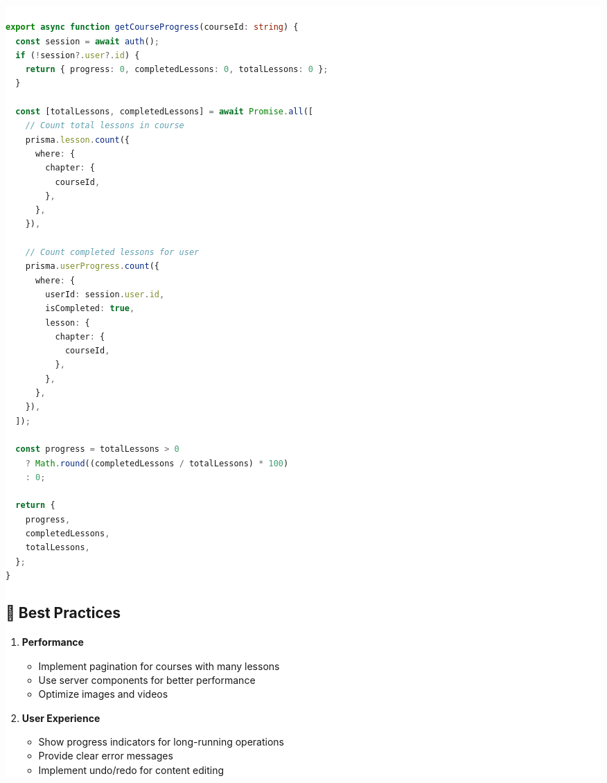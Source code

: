 ```typescript

export async function getCourseProgress(courseId: string) {
  const session = await auth();
  if (!session?.user?.id) {
    return { progress: 0, completedLessons: 0, totalLessons: 0 };
  }

  const [totalLessons, completedLessons] = await Promise.all([
    // Count total lessons in course
    prisma.lesson.count({
      where: {
        chapter: {
          courseId,
        },
      },
    }),
    
    // Count completed lessons for user
    prisma.userProgress.count({
      where: {
        userId: session.user.id,
        isCompleted: true,
        lesson: {
          chapter: {
            courseId,
          },
        },
      },
    }),
  ]);

  const progress = totalLessons > 0 
    ? Math.round((completedLessons / totalLessons) * 100) 
    : 0;

  return {
    progress,
    completedLessons,
    totalLessons,
  };
}
```

## 🚀 Best Practices

1. **Performance**
   - Implement pagination for courses with many lessons
   - Use server components for better performance
   - Optimize images and videos

2. **User Experience**
   - Show progress indicators for long-running operations
   - Provide clear error messages
   - Implement undo/redo for content editing
